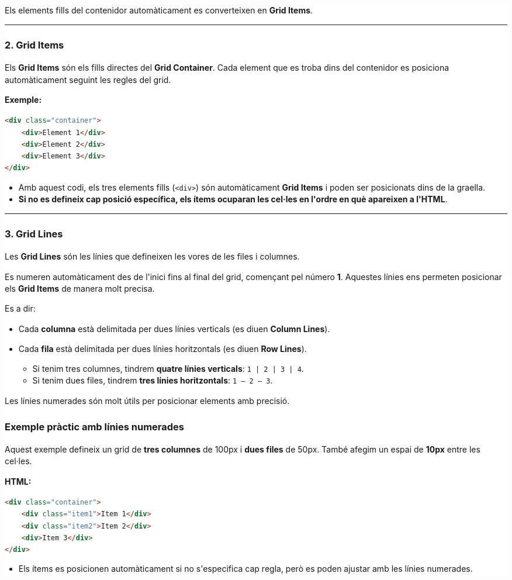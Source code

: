 Els elements fills del contenidor automàticament es converteixen en **Grid Items**.

---

### 2. **Grid Items**
Els **Grid Items** són els fills directes del **Grid Container**. Cada element que es troba dins del contenidor es posiciona automàticament seguint les regles del grid.

**Exemple:**
```html
<div class="container">
    <div>Element 1</div>
    <div>Element 2</div>
    <div>Element 3</div>
</div>
```

- Amb aquest codi, els tres elements fills (`<div>`) són automàticament **Grid Items** i poden ser posicionats dins de la graella.
-  **Si no es defineix cap posició específica, els ítems ocuparan les cel·les en l'ordre en què apareixen a l'HTML**.

---

### 3. **Grid Lines**
Les **Grid Lines** són les línies que defineixen les vores de les files i columnes. 

 Es numeren automàticament des de l'inici fins al final del grid, començant pel número **1**. Aquestes línies ens permeten posicionar els **Grid Items** de manera molt precisa.

Es a dir:

- Cada **columna** està delimitada per dues línies verticals (es diuen **Column Lines**).
- Cada **fila** està delimitada per dues línies horitzontals (es diuen **Row Lines**).
  
  - Si tenim tres columnes, tindrem **quatre línies verticals**: `1 | 2 | 3 | 4`.
  - Si tenim dues files, tindrem **tres línies horitzontals**: `1 — 2 — 3`.

Les línies numerades són molt útils per posicionar elements amb precisió.


### **Exemple pràctic amb línies numerades**

Aquest exemple defineix un grid de **tres columnes** de 100px i **dues files** de 50px. També afegim un espai de **10px** entre les cel·les.

**HTML:**
```html
<div class="container">
    <div class="item1">Item 1</div>
    <div class="item2">Item 2</div>
    <div>Item 3</div>
</div>
```

- Els ítems es posicionen automàticament si no s'especifica cap regla, però es poden ajustar amb les línies numerades.
